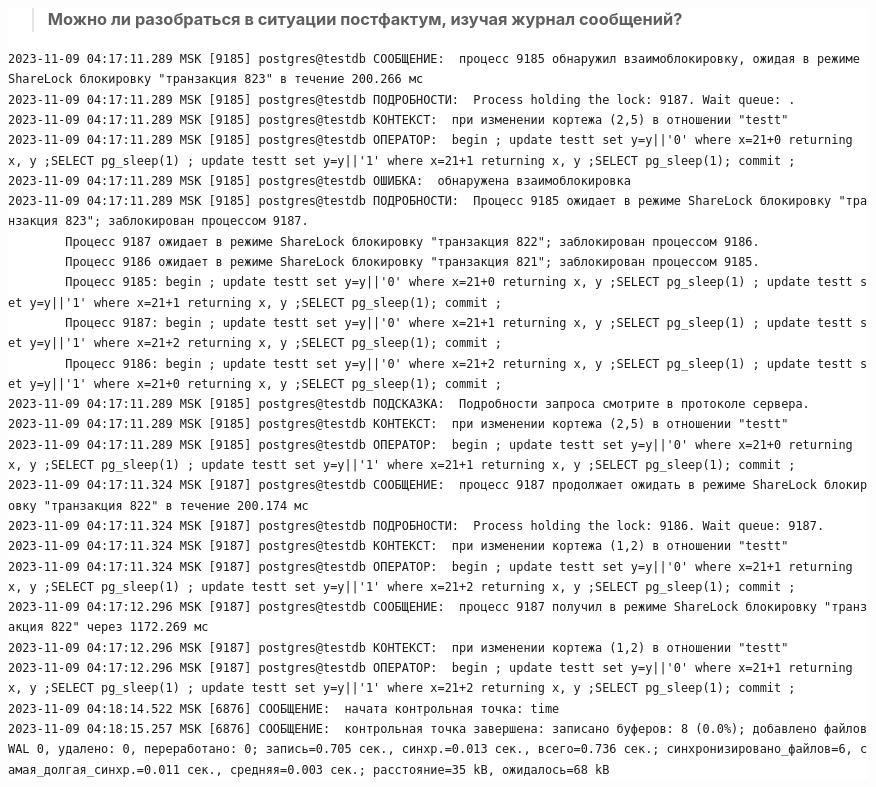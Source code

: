   > ### Можно ли разобраться в ситуации постфактум, изучая журнал сообщений? ###
```log
2023-11-09 04:17:11.289 MSK [9185] postgres@testdb СООБЩЕНИЕ:  процесс 9185 обнаружил взаимоблокировку, ожидая в режиме ShareLock блокировку "транзакция 823" в течение 200.266 мс
2023-11-09 04:17:11.289 MSK [9185] postgres@testdb ПОДРОБНОСТИ:  Process holding the lock: 9187. Wait queue: .
2023-11-09 04:17:11.289 MSK [9185] postgres@testdb КОНТЕКСТ:  при изменении кортежа (2,5) в отношении "testt"
2023-11-09 04:17:11.289 MSK [9185] postgres@testdb ОПЕРАТОР:  begin ; update testt set y=y||'0' where x=21+0 returning x, y ;SELECT pg_sleep(1) ; update testt set y=y||'1' where x=21+1 returning x, y ;SELECT pg_sleep(1); commit ;
2023-11-09 04:17:11.289 MSK [9185] postgres@testdb ОШИБКА:  обнаружена взаимоблокировка
2023-11-09 04:17:11.289 MSK [9185] postgres@testdb ПОДРОБНОСТИ:  Процесс 9185 ожидает в режиме ShareLock блокировку "транзакция 823"; заблокирован процессом 9187.
        Процесс 9187 ожидает в режиме ShareLock блокировку "транзакция 822"; заблокирован процессом 9186.
        Процесс 9186 ожидает в режиме ShareLock блокировку "транзакция 821"; заблокирован процессом 9185.
        Процесс 9185: begin ; update testt set y=y||'0' where x=21+0 returning x, y ;SELECT pg_sleep(1) ; update testt set y=y||'1' where x=21+1 returning x, y ;SELECT pg_sleep(1); commit ;
        Процесс 9187: begin ; update testt set y=y||'0' where x=21+1 returning x, y ;SELECT pg_sleep(1) ; update testt set y=y||'1' where x=21+2 returning x, y ;SELECT pg_sleep(1); commit ;
        Процесс 9186: begin ; update testt set y=y||'0' where x=21+2 returning x, y ;SELECT pg_sleep(1) ; update testt set y=y||'1' where x=21+0 returning x, y ;SELECT pg_sleep(1); commit ;
2023-11-09 04:17:11.289 MSK [9185] postgres@testdb ПОДСКАЗКА:  Подробности запроса смотрите в протоколе сервера.
2023-11-09 04:17:11.289 MSK [9185] postgres@testdb КОНТЕКСТ:  при изменении кортежа (2,5) в отношении "testt"
2023-11-09 04:17:11.289 MSK [9185] postgres@testdb ОПЕРАТОР:  begin ; update testt set y=y||'0' where x=21+0 returning x, y ;SELECT pg_sleep(1) ; update testt set y=y||'1' where x=21+1 returning x, y ;SELECT pg_sleep(1); commit ;
2023-11-09 04:17:11.324 MSK [9187] postgres@testdb СООБЩЕНИЕ:  процесс 9187 продолжает ожидать в режиме ShareLock блокировку "транзакция 822" в течение 200.174 мс
2023-11-09 04:17:11.324 MSK [9187] postgres@testdb ПОДРОБНОСТИ:  Process holding the lock: 9186. Wait queue: 9187.
2023-11-09 04:17:11.324 MSK [9187] postgres@testdb КОНТЕКСТ:  при изменении кортежа (1,2) в отношении "testt"
2023-11-09 04:17:11.324 MSK [9187] postgres@testdb ОПЕРАТОР:  begin ; update testt set y=y||'0' where x=21+1 returning x, y ;SELECT pg_sleep(1) ; update testt set y=y||'1' where x=21+2 returning x, y ;SELECT pg_sleep(1); commit ;
2023-11-09 04:17:12.296 MSK [9187] postgres@testdb СООБЩЕНИЕ:  процесс 9187 получил в режиме ShareLock блокировку "транзакция 822" через 1172.269 мс
2023-11-09 04:17:12.296 MSK [9187] postgres@testdb КОНТЕКСТ:  при изменении кортежа (1,2) в отношении "testt"
2023-11-09 04:17:12.296 MSK [9187] postgres@testdb ОПЕРАТОР:  begin ; update testt set y=y||'0' where x=21+1 returning x, y ;SELECT pg_sleep(1) ; update testt set y=y||'1' where x=21+2 returning x, y ;SELECT pg_sleep(1); commit ;
2023-11-09 04:18:14.522 MSK [6876] СООБЩЕНИЕ:  начата контрольная точка: time
2023-11-09 04:18:15.257 MSK [6876] СООБЩЕНИЕ:  контрольная точка завершена: записано буферов: 8 (0.0%); добавлено файлов WAL 0, удалено: 0, переработано: 0; запись=0.705 сек., синхр.=0.013 сек., всего=0.736 сек.; синхронизировано_файлов=6, самая_долгая_синхр.=0.011 сек., средняя=0.003 сек.; расстояние=35 kB, ожидалось=68 kB
```

